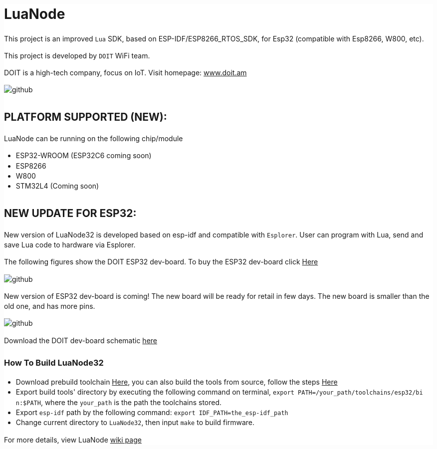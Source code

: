 LuaNode
======================================

This project is an improved `Lua` SDK, based on ESP-IDF/ESP8266_RTOS_SDK, for Esp32 (compatible with Esp8266, W800, etc).

This project is developed by `DOIT` WiFi team.

DOIT is a high-tech company, focus on IoT. Visit homepage: www.doit.am

![github](https://github.com/Nicholas3388/LuaNode/raw/master/images/logo.jpg "Esp32 & Esp8266")

PLATFORM SUPPORTED (NEW):
--------------------------------------

LuaNode can be running on the following chip/module
* ESP32-WROOM (ESP32C6 coming soon)
* ESP8266
* W800
* STM32L4 (Coming soon)

NEW UPDATE FOR ESP32:
--------------------------------------

New version of LuaNode32 is developed based on esp-idf and compatible with `Esplorer`. User can program with Lua, send and save Lua code to hardware via Esplorer.

The following figures show the DOIT ESP32 dev-board. To buy the ESP32 dev-board click [Here](https://item.taobao.com/item.htm?spm=a312a.7700824.w4002-7420449993.9.yduA0V&id=542459608596)

 
![github](https://github.com/Nicholas3388/LuaNode/raw/master/images/esp32_fig.png "ESP32 dev-board")

New version of ESP32 dev-board is coming! The new board will be ready for retail in few days. The new board is smaller than the old one, and has more pins.


![github](https://github.com/Nicholas3388/LuaNode/raw/master/images/ESP32_dimension.png "dimension")

Download the DOIT dev-board schematic [here](https://www.dropbox.com/s/jefwxxtufgwg0ex/esp32_Schematic%20Prints.pdf?dl=0 "schematic")

### How To Build LuaNode32
* Download prebuild toolchain [Here](https://github.com/jmattsson/nodemcu-prebuilt-toolchains "toolchains"), you 
  can also build the tools from source, follow the steps [Here](http://esp-idf.readthedocs.io/en/latest/linux-setup.html "How to build toolchain")
* Export build tools' directory by executing the following command on terminal,
  `export PATH=/your_path/toolchains/esp32/bin:$PATH`, where the `your_path` is the
  path the toolchains stored.
* Export `esp-idf` path by the following command: `export IDF_PATH=the_esp-idf_path`
* Change current directory to `LuaNode32`, then input `make` to build firmware.

For more details, view LuaNode [wiki page](https://github.com/Nicholas3388/LuaNode/wiki "LuaNode Wiki")
